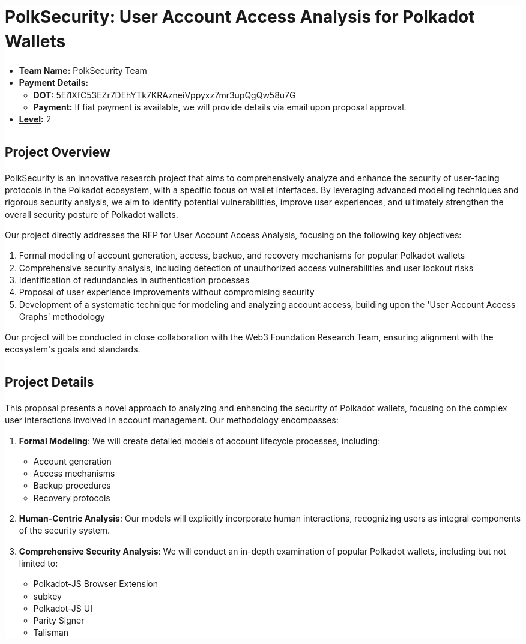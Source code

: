 # PolkSecurity: User Account Access Analysis for Polkadot Wallets

- **Team Name:** PolkSecurity Team
- **Payment Details:** 
  - **DOT:** 5Ei1XfC53EZr7DEhYTk7KRAzneiVppyxz7mr3upQgQw58u7G
  - **Payment:** If fiat payment is available, we will provide details via email upon proposal approval.
- **[Level](https://github.com/w3f/Grants-Program/tree/master#level_slider-levels):** 2 

## Project Overview 


PolkSecurity is an innovative research project that aims to comprehensively analyze and enhance the security of user-facing protocols in the Polkadot ecosystem, with a specific focus on wallet interfaces. By leveraging advanced modeling techniques and rigorous security analysis, we aim to identify potential vulnerabilities, improve user experiences, and ultimately strengthen the overall security posture of Polkadot wallets.

Our project directly addresses the RFP for User Account Access Analysis, focusing on the following key objectives:

1. Formal modeling of account generation, access, backup, and recovery mechanisms for popular Polkadot wallets
2. Comprehensive security analysis, including detection of unauthorized access vulnerabilities and user lockout risks
3. Identification of redundancies in authentication processes
4. Proposal of user experience improvements without compromising security
5. Development of a systematic technique for modeling and analyzing account access, building upon the 'User Account Access Graphs' methodology

Our project will be conducted in close collaboration with the Web3 Foundation Research Team, ensuring alignment with the ecosystem's goals and standards.

## Project Details

This proposal presents a novel approach to analyzing and enhancing the security of Polkadot wallets, focusing on the complex user interactions involved in account management. Our methodology encompasses:

1. **Formal Modeling**: We will create detailed models of account lifecycle processes, including:
   - Account generation
   - Access mechanisms
   - Backup procedures
   - Recovery protocols

2. **Human-Centric Analysis**: Our models will explicitly incorporate human interactions, recognizing users as integral components of the security system.

3. **Comprehensive Security Analysis**: We will conduct an in-depth examination of popular Polkadot wallets, including but not limited to:
   - Polkadot-JS Browser Extension
   - subkey
   - Polkadot-JS UI
   - Parity Signer
   - Talisman
